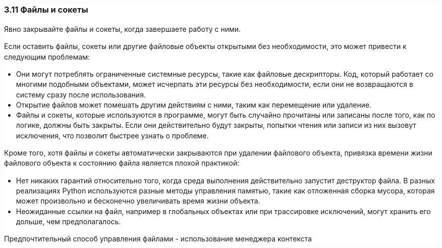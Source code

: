 <a id="files"></a>

### 3.11 Файлы и сокеты

Явно закрывайте файлы и сокеты, когда завершаете работу с ними.

Если оставить файлы, сокеты или другие файловые объекты открытыми без
необходимости, это может привести к следующим проблемам:

* Они могут потреблять ограниченные системные ресурсы, такие как файловые
  дескрипторы. Код, который работает со многими подобными объектами, может
  исчерпать эти ресурсы без необходимости, если они не возвращаются в систему
  сразу после использования.
* Открытие файлов может помешать другим действиям с ними, таким как
  перемещение или удаление.
* Файлы и сокеты, которые используются в программе, могут быть случайно
  прочитаны или записаны после того, как по логике, должны быть закрыты. Если
  они действительно будут закрыты, попытки чтения или записи из них вызовут
  исключения, что позволит быстрее узнать о проблеме.

Кроме того, хотя файлы и сокеты автоматически закрываются при удалении
файлового объекта, привязка времени жизни файлового объекта к состоянию файла
является плохой практикой:

* Нет никаких гарантий относительно того, когда среда выполнения
  действительно запустит деструктор файла. В разных реализациях Python
  используются разные методы управления памятью, такие как отложенная
  сборка мусора, которая может произвольно и бесконечно увеличивать время
  жизни объекта.
* Неожиданные ссылки на файл, например в глобальных объектах или при
  трассировке исключений, могут хранить его дольше, чем предполагалось.

Предпочтительный способ управления файлами - использование менеджера контекста
